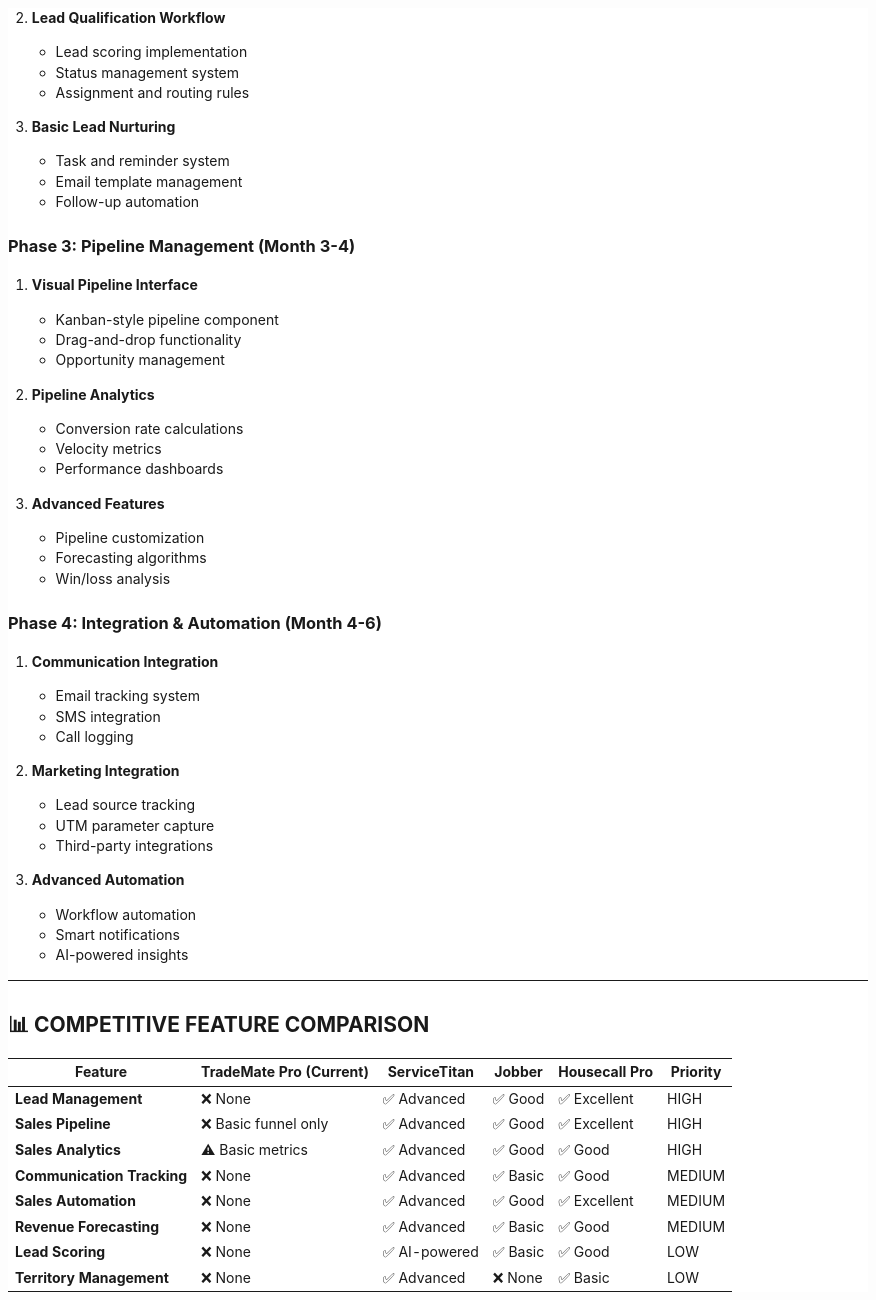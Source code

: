 2. **Lead Qualification Workflow**
   - Lead scoring implementation
   - Status management system
   - Assignment and routing rules

3. **Basic Lead Nurturing**
   - Task and reminder system
   - Email template management
   - Follow-up automation

### **Phase 3: Pipeline Management (Month 3-4)**
1. **Visual Pipeline Interface**
   - Kanban-style pipeline component
   - Drag-and-drop functionality
   - Opportunity management

2. **Pipeline Analytics**
   - Conversion rate calculations
   - Velocity metrics
   - Performance dashboards

3. **Advanced Features**
   - Pipeline customization
   - Forecasting algorithms
   - Win/loss analysis

### **Phase 4: Integration & Automation (Month 4-6)**
1. **Communication Integration**
   - Email tracking system
   - SMS integration
   - Call logging

2. **Marketing Integration**
   - Lead source tracking
   - UTM parameter capture
   - Third-party integrations

3. **Advanced Automation**
   - Workflow automation
   - Smart notifications
   - AI-powered insights

---

## 📊 **COMPETITIVE FEATURE COMPARISON**

| Feature | TradeMate Pro (Current) | ServiceTitan | Jobber | Housecall Pro | Priority |
|---------|------------------------|--------------|--------|---------------|----------|
| **Lead Management** | ❌ None | ✅ Advanced | ✅ Good | ✅ Excellent | HIGH |
| **Sales Pipeline** | ❌ Basic funnel only | ✅ Advanced | ✅ Good | ✅ Excellent | HIGH |
| **Sales Analytics** | ⚠️ Basic metrics | ✅ Advanced | ✅ Good | ✅ Good | HIGH |
| **Communication Tracking** | ❌ None | ✅ Advanced | ✅ Basic | ✅ Good | MEDIUM |
| **Sales Automation** | ❌ None | ✅ Advanced | ✅ Good | ✅ Excellent | MEDIUM |
| **Revenue Forecasting** | ❌ None | ✅ Advanced | ✅ Basic | ✅ Good | MEDIUM |
| **Lead Scoring** | ❌ None | ✅ AI-powered | ✅ Basic | ✅ Good | LOW |
| **Territory Management** | ❌ None | ✅ Advanced | ❌ None | ✅ Basic | LOW |
